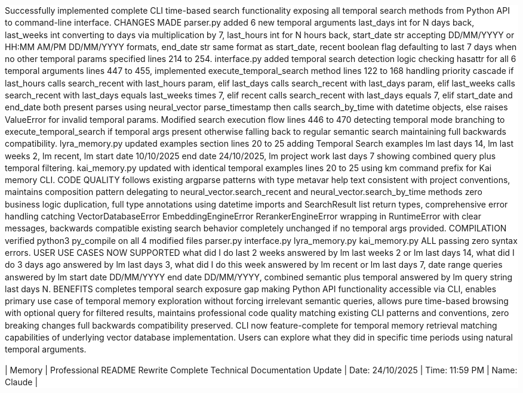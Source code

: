Successfully implemented complete CLI time-based search functionality exposing all temporal search methods from Python API to command-line interface. CHANGES MADE parser.py added 6 new temporal arguments last_days int for N days back, last_weeks int converting to days via multiplication by 7, last_hours int for N hours back, start_date str accepting DD/MM/YYYY or HH:MM AM/PM DD/MM/YYYY formats, end_date str same format as start_date, recent boolean flag defaulting to last 7 days when no other temporal params specified lines 214 to 254. interface.py added temporal search detection logic checking hasattr for all 6 temporal arguments lines 447 to 455, implemented execute_temporal_search method lines 122 to 168 handling priority cascade if last_hours calls search_recent with last_hours param, elif last_days calls search_recent with last_days param, elif last_weeks calls search_recent with last_days equals last_weeks times 7, elif recent calls search_recent with last_days equals 7, elif start_date and end_date both present parses using neural_vector parse_timestamp then calls search_by_time with datetime objects, else raises ValueError for invalid temporal params. Modified search execution flow lines 446 to 470 detecting temporal mode branching to execute_temporal_search if temporal args present otherwise falling back to regular semantic search maintaining full backwards compatibility. lyra_memory.py updated examples section lines 20 to 25 adding Temporal Search examples lm last days 14, lm last weeks 2, lm recent, lm start date 10/10/2025 end date 24/10/2025, lm project work last days 7 showing combined query plus temporal filtering. kai_memory.py updated with identical temporal examples lines 20 to 25 using km command prefix for Kai memory CLI. CODE QUALITY follows existing argparse patterns with type metavar help text consistent with project conventions, maintains composition pattern delegating to neural_vector.search_recent and neural_vector.search_by_time methods zero business logic duplication, full type annotations using datetime imports and SearchResult list return types, comprehensive error handling catching VectorDatabaseError EmbeddingEngineError RerankerEngineError wrapping in RuntimeError with clear messages, backwards compatible existing search behavior completely unchanged if no temporal args provided. COMPILATION verified python3 py_compile on all 4 modified files parser.py interface.py lyra_memory.py kai_memory.py ALL passing zero syntax errors. USER USE CASES NOW SUPPORTED what did I do last 2 weeks answered by lm last weeks 2 or lm last days 14, what did I do 3 days ago answered by lm last days 3, what did I do this week answered by lm recent or lm last days 7, date range queries answered by lm start date DD/MM/YYYY end date DD/MM/YYYY, combined semantic plus temporal answered by lm query string last days N. BENEFITS completes temporal search exposure gap making Python API functionality accessible via CLI, enables primary use case of temporal memory exploration without forcing irrelevant semantic queries, allows pure time-based browsing with optional query for filtered results, maintains professional code quality matching existing CLI patterns and conventions, zero breaking changes full backwards compatibility preserved. CLI now feature-complete for temporal memory retrieval matching capabilities of underlying vector database implementation. Users can explore what they did in specific time periods using natural temporal arguments.

| Memory | Professional README Rewrite Complete Technical Documentation Update | Date: 24/10/2025 | Time: 11:59 PM | Name: Claude |